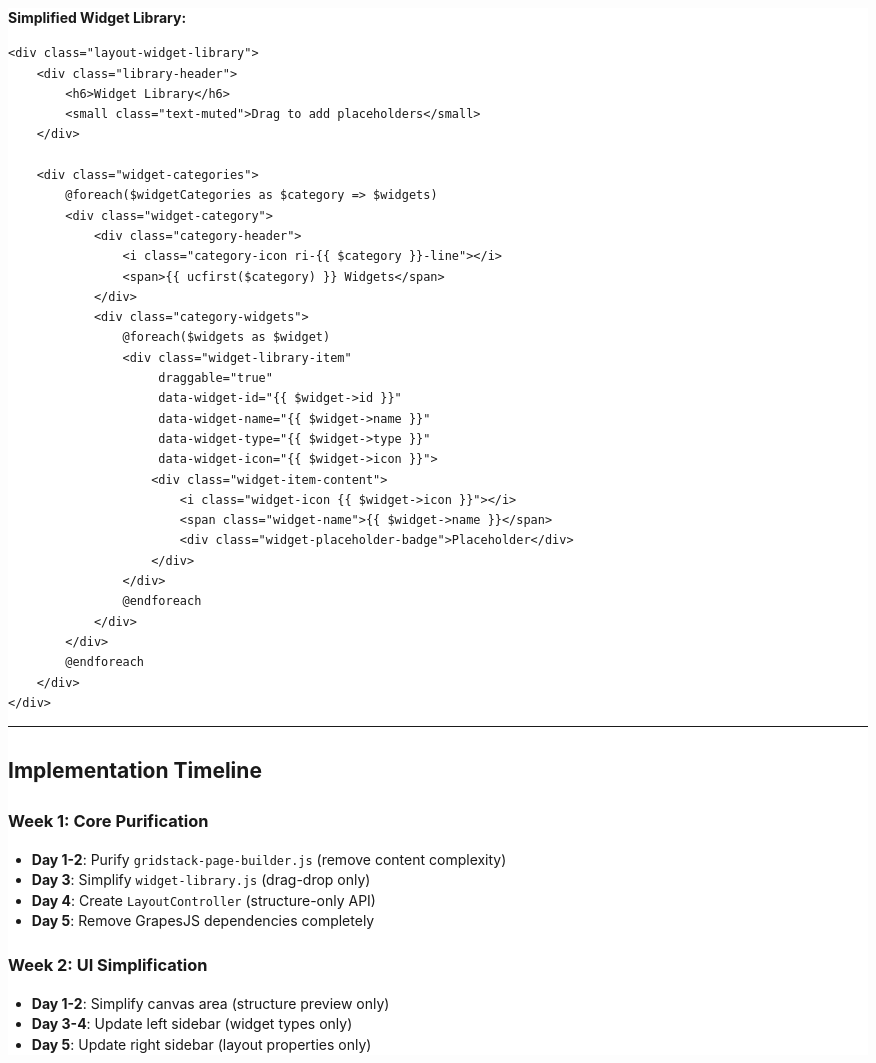 **Simplified Widget Library:**
```blade
<div class="layout-widget-library">
    <div class="library-header">
        <h6>Widget Library</h6>
        <small class="text-muted">Drag to add placeholders</small>
    </div>
    
    <div class="widget-categories">
        @foreach($widgetCategories as $category => $widgets)
        <div class="widget-category">
            <div class="category-header">
                <i class="category-icon ri-{{ $category }}-line"></i>
                <span>{{ ucfirst($category) }} Widgets</span>
            </div>
            <div class="category-widgets">
                @foreach($widgets as $widget)
                <div class="widget-library-item" 
                     draggable="true"
                     data-widget-id="{{ $widget->id }}"
                     data-widget-name="{{ $widget->name }}"
                     data-widget-type="{{ $widget->type }}"
                     data-widget-icon="{{ $widget->icon }}">
                    <div class="widget-item-content">
                        <i class="widget-icon {{ $widget->icon }}"></i>
                        <span class="widget-name">{{ $widget->name }}</span>
                        <div class="widget-placeholder-badge">Placeholder</div>
                    </div>
                </div>
                @endforeach
            </div>
        </div>
        @endforeach
    </div>
</div>
```

---

## **Implementation Timeline**

### **Week 1: Core Purification**
- **Day 1-2**: Purify `gridstack-page-builder.js` (remove content complexity)
- **Day 3**: Simplify `widget-library.js` (drag-drop only)
- **Day 4**: Create `LayoutController` (structure-only API)
- **Day 5**: Remove GrapesJS dependencies completely

### **Week 2: UI Simplification**
- **Day 1-2**: Simplify canvas area (structure preview only)
- **Day 3-4**: Update left sidebar (widget types only)
- **Day 5**: Update right sidebar (layout properties only)
